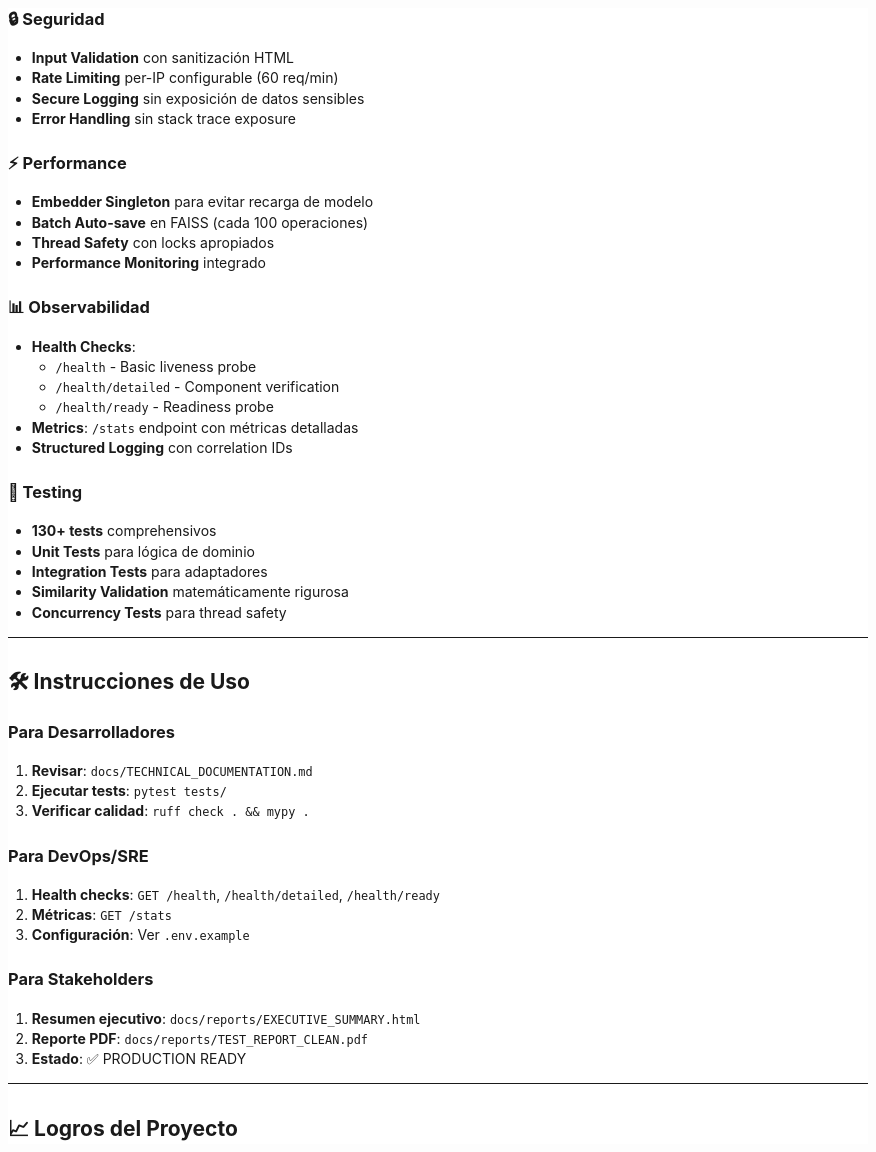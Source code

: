 ### 🔒 Seguridad
- **Input Validation** con sanitización HTML
- **Rate Limiting** per-IP configurable (60 req/min)
- **Secure Logging** sin exposición de datos sensibles
- **Error Handling** sin stack trace exposure

### ⚡ Performance  
- **Embedder Singleton** para evitar recarga de modelo
- **Batch Auto-save** en FAISS (cada 100 operaciones)
- **Thread Safety** con locks apropiados
- **Performance Monitoring** integrado

### 📊 Observabilidad
- **Health Checks**:
  - `/health` - Basic liveness probe
  - `/health/detailed` - Component verification
  - `/health/ready` - Readiness probe
- **Metrics**: `/stats` endpoint con métricas detalladas
- **Structured Logging** con correlation IDs

### 🧪 Testing
- **130+ tests** comprehensivos
- **Unit Tests** para lógica de dominio
- **Integration Tests** para adaptadores
- **Similarity Validation** matemáticamente rigurosa
- **Concurrency Tests** para thread safety

---

## 🛠️ Instrucciones de Uso

### Para Desarrolladores
1. **Revisar**: `docs/TECHNICAL_DOCUMENTATION.md`
2. **Ejecutar tests**: `pytest tests/`
3. **Verificar calidad**: `ruff check . && mypy .`

### Para DevOps/SRE
1. **Health checks**: `GET /health`, `/health/detailed`, `/health/ready`
2. **Métricas**: `GET /stats`
3. **Configuración**: Ver `.env.example`

### Para Stakeholders
1. **Resumen ejecutivo**: `docs/reports/EXECUTIVE_SUMMARY.html`
2. **Reporte PDF**: `docs/reports/TEST_REPORT_CLEAN.pdf`
3. **Estado**: ✅ PRODUCTION READY

---

## 📈 Logros del Proyecto
